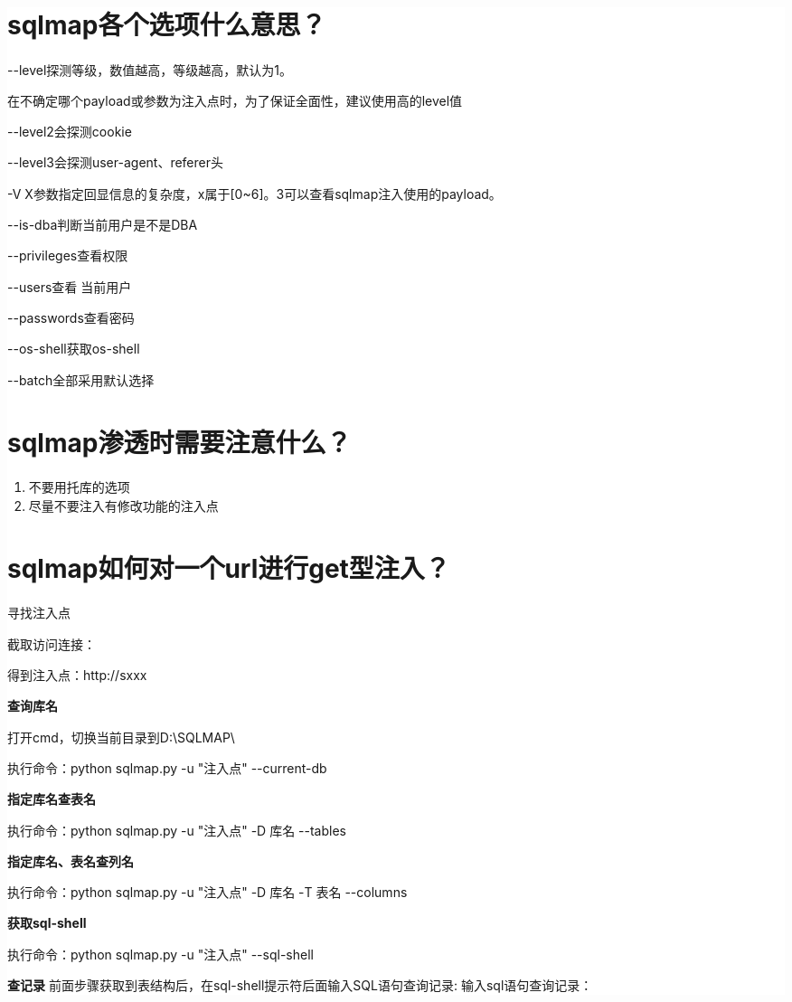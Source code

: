 # sqlmap各个选项什么意思？

--level探测等级，数值越高，等级越高，默认为1。

在不确定哪个payload或参数为注入点时，为了保证全面性，建议使用高的level值

--level2会探测cookie

--level3会探测user-agent、referer头

-V X参数指定回显信息的复杂度，x属于[0~6]。3可以查看sqlmap注入使用的payload。

--is-dba判断当前用户是不是DBA

--privileges查看权限

--users查看 当前用户

--passwords查看密码

--os-shell获取os-shell

--batch全部采用默认选择

# sqlmap渗透时需要注意什么？

1. 不要用托库的选项
2. 尽量不要注入有修改功能的注入点

# sqlmap如何对一个url进行get型注入？

寻找注入点

截取访问连接：

得到注入点：http://sxxx

**查询库名**

打开cmd，切换当前目录到D:\SQLMAP\

执行命令：python sqlmap.py -u "注入点" --current-db

**指定库名查表名**

执行命令：python sqlmap.py -u "注入点"  -D 库名 --tables

**指定库名、表名查列名**

执行命令：python sqlmap.py -u "注入点" -D 库名 -T 表名 --columns

**获取sql-shell**

执行命令：python sqlmap.py -u "注入点" --sql-shell

**查记录**
前面步骤获取到表结构后，在sql-shell提示符后面输入SQL语句查询记录:
输入sql语句查询记录：

